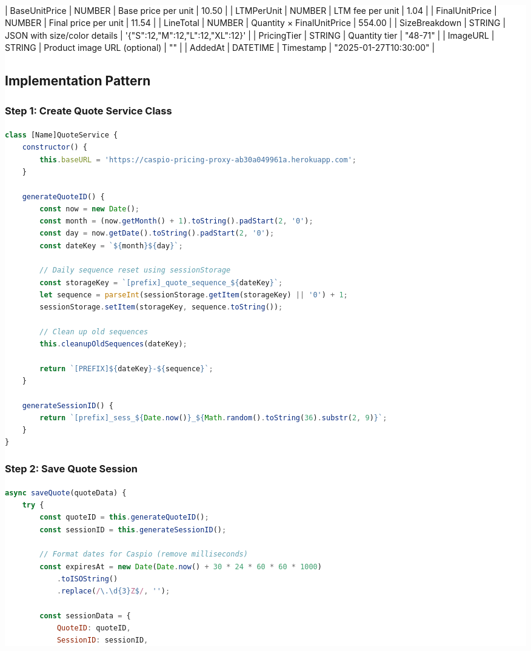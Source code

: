 | BaseUnitPrice | NUMBER | Base price per unit | 10.50 |
| LTMPerUnit | NUMBER | LTM fee per unit | 1.04 |
| FinalUnitPrice | NUMBER | Final price per unit | 11.54 |
| LineTotal | NUMBER | Quantity × FinalUnitPrice | 554.00 |
| SizeBreakdown | STRING | JSON with size/color details | '{"S":12,"M":12,"L":12,"XL":12}' |
| PricingTier | STRING | Quantity tier | "48-71" |
| ImageURL | STRING | Product image URL (optional) | "" |
| AddedAt | DATETIME | Timestamp | "2025-01-27T10:30:00" |

## Implementation Pattern

### Step 1: Create Quote Service Class

```javascript
class [Name]QuoteService {
    constructor() {
        this.baseURL = 'https://caspio-pricing-proxy-ab30a049961a.herokuapp.com';
    }
    
    generateQuoteID() {
        const now = new Date();
        const month = (now.getMonth() + 1).toString().padStart(2, '0');
        const day = now.getDate().toString().padStart(2, '0');
        const dateKey = `${month}${day}`;
        
        // Daily sequence reset using sessionStorage
        const storageKey = `[prefix]_quote_sequence_${dateKey}`;
        let sequence = parseInt(sessionStorage.getItem(storageKey) || '0') + 1;
        sessionStorage.setItem(storageKey, sequence.toString());
        
        // Clean up old sequences
        this.cleanupOldSequences(dateKey);
        
        return `[PREFIX]${dateKey}-${sequence}`;
    }
    
    generateSessionID() {
        return `[prefix]_sess_${Date.now()}_${Math.random().toString(36).substr(2, 9)}`;
    }
}
```

### Step 2: Save Quote Session

```javascript
async saveQuote(quoteData) {
    try {
        const quoteID = this.generateQuoteID();
        const sessionID = this.generateSessionID();
        
        // Format dates for Caspio (remove milliseconds)
        const expiresAt = new Date(Date.now() + 30 * 24 * 60 * 60 * 1000)
            .toISOString()
            .replace(/\.\d{3}Z$/, '');
        
        const sessionData = {
            QuoteID: quoteID,
            SessionID: sessionID,
```